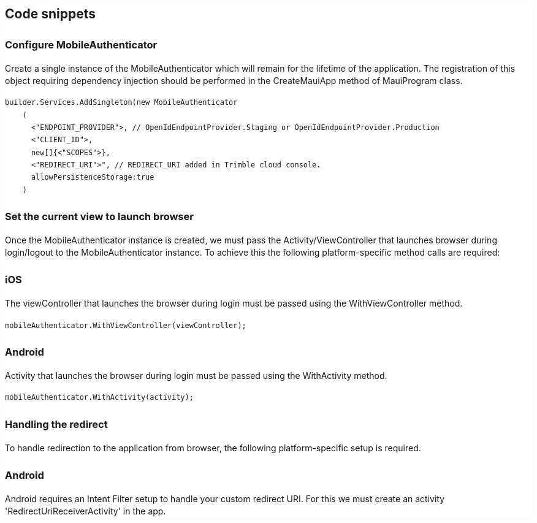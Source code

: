 
## <a name="snippets">Code snippets</a> ##

### <a name="configure_authenticator">Configure MobileAuthenticator</a> ###

Create a single instance of the MobileAuthenticator which will remain for the lifetime of the application. The registration of this object requiring dependency injection should be performed in the CreateMauiApp method of MauiProgram class.

```
builder.Services.AddSingleton(new MobileAuthenticator
    (
      <"ENDPOINT_PROVIDER">, // OpenIdEndpointProvider.Staging or OpenIdEndpointProvider.Production
      <"CLIENT_ID">,
      new[]{<"SCOPES">},
      <"REDIRECT_URI">", // REDIRECT_URI added in Trimble cloud console.
      allowPersistenceStorage:true
    )
```

### <a name="set_currentview">Set the current view to launch browser</a> ###

Once the MobileAuthenticator instance is created, we must pass the Activity/ViewController that launches browser during login/logout to the MobileAuthenticator instance. To achieve this the following platform-specific method calls are required:

### iOS

The viewController that launches the browser during login must be passed using the WithViewController method.

```
mobileAuthenticator.WithViewController(viewController);
```

### Android

Activity that launches the browser during login must be passed using the WithActivity method.

```
mobileAuthenticator.WithActivity(activity);
```

### <a name="handle_redirect">Handling the redirect</a> ###

To handle redirection to the application from browser, the following platform-specific setup is required.

### Android

Android requires an Intent Filter setup to handle your custom redirect URI. For this we must create an activity 'RedirectUriReceiverActivity' in the app.
